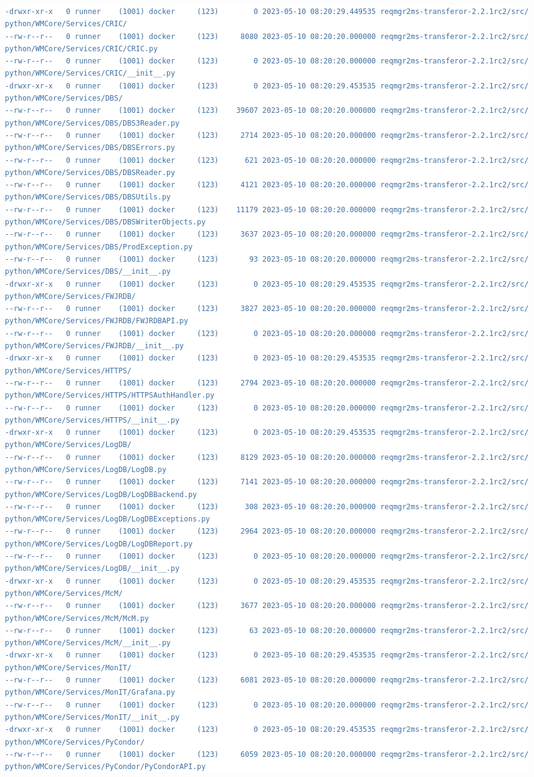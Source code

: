 ```diff
-drwxr-xr-x   0 runner    (1001) docker     (123)        0 2023-05-10 08:20:29.449535 reqmgr2ms-transferor-2.2.1rc2/src/python/WMCore/Services/CRIC/
--rw-r--r--   0 runner    (1001) docker     (123)     8080 2023-05-10 08:20:20.000000 reqmgr2ms-transferor-2.2.1rc2/src/python/WMCore/Services/CRIC/CRIC.py
--rw-r--r--   0 runner    (1001) docker     (123)        0 2023-05-10 08:20:20.000000 reqmgr2ms-transferor-2.2.1rc2/src/python/WMCore/Services/CRIC/__init__.py
-drwxr-xr-x   0 runner    (1001) docker     (123)        0 2023-05-10 08:20:29.453535 reqmgr2ms-transferor-2.2.1rc2/src/python/WMCore/Services/DBS/
--rw-r--r--   0 runner    (1001) docker     (123)    39607 2023-05-10 08:20:20.000000 reqmgr2ms-transferor-2.2.1rc2/src/python/WMCore/Services/DBS/DBS3Reader.py
--rw-r--r--   0 runner    (1001) docker     (123)     2714 2023-05-10 08:20:20.000000 reqmgr2ms-transferor-2.2.1rc2/src/python/WMCore/Services/DBS/DBSErrors.py
--rw-r--r--   0 runner    (1001) docker     (123)      621 2023-05-10 08:20:20.000000 reqmgr2ms-transferor-2.2.1rc2/src/python/WMCore/Services/DBS/DBSReader.py
--rw-r--r--   0 runner    (1001) docker     (123)     4121 2023-05-10 08:20:20.000000 reqmgr2ms-transferor-2.2.1rc2/src/python/WMCore/Services/DBS/DBSUtils.py
--rw-r--r--   0 runner    (1001) docker     (123)    11179 2023-05-10 08:20:20.000000 reqmgr2ms-transferor-2.2.1rc2/src/python/WMCore/Services/DBS/DBSWriterObjects.py
--rw-r--r--   0 runner    (1001) docker     (123)     3637 2023-05-10 08:20:20.000000 reqmgr2ms-transferor-2.2.1rc2/src/python/WMCore/Services/DBS/ProdException.py
--rw-r--r--   0 runner    (1001) docker     (123)       93 2023-05-10 08:20:20.000000 reqmgr2ms-transferor-2.2.1rc2/src/python/WMCore/Services/DBS/__init__.py
-drwxr-xr-x   0 runner    (1001) docker     (123)        0 2023-05-10 08:20:29.453535 reqmgr2ms-transferor-2.2.1rc2/src/python/WMCore/Services/FWJRDB/
--rw-r--r--   0 runner    (1001) docker     (123)     3827 2023-05-10 08:20:20.000000 reqmgr2ms-transferor-2.2.1rc2/src/python/WMCore/Services/FWJRDB/FWJRDBAPI.py
--rw-r--r--   0 runner    (1001) docker     (123)        0 2023-05-10 08:20:20.000000 reqmgr2ms-transferor-2.2.1rc2/src/python/WMCore/Services/FWJRDB/__init__.py
-drwxr-xr-x   0 runner    (1001) docker     (123)        0 2023-05-10 08:20:29.453535 reqmgr2ms-transferor-2.2.1rc2/src/python/WMCore/Services/HTTPS/
--rw-r--r--   0 runner    (1001) docker     (123)     2794 2023-05-10 08:20:20.000000 reqmgr2ms-transferor-2.2.1rc2/src/python/WMCore/Services/HTTPS/HTTPSAuthHandler.py
--rw-r--r--   0 runner    (1001) docker     (123)        0 2023-05-10 08:20:20.000000 reqmgr2ms-transferor-2.2.1rc2/src/python/WMCore/Services/HTTPS/__init__.py
-drwxr-xr-x   0 runner    (1001) docker     (123)        0 2023-05-10 08:20:29.453535 reqmgr2ms-transferor-2.2.1rc2/src/python/WMCore/Services/LogDB/
--rw-r--r--   0 runner    (1001) docker     (123)     8129 2023-05-10 08:20:20.000000 reqmgr2ms-transferor-2.2.1rc2/src/python/WMCore/Services/LogDB/LogDB.py
--rw-r--r--   0 runner    (1001) docker     (123)     7141 2023-05-10 08:20:20.000000 reqmgr2ms-transferor-2.2.1rc2/src/python/WMCore/Services/LogDB/LogDBBackend.py
--rw-r--r--   0 runner    (1001) docker     (123)      308 2023-05-10 08:20:20.000000 reqmgr2ms-transferor-2.2.1rc2/src/python/WMCore/Services/LogDB/LogDBExceptions.py
--rw-r--r--   0 runner    (1001) docker     (123)     2964 2023-05-10 08:20:20.000000 reqmgr2ms-transferor-2.2.1rc2/src/python/WMCore/Services/LogDB/LogDBReport.py
--rw-r--r--   0 runner    (1001) docker     (123)        0 2023-05-10 08:20:20.000000 reqmgr2ms-transferor-2.2.1rc2/src/python/WMCore/Services/LogDB/__init__.py
-drwxr-xr-x   0 runner    (1001) docker     (123)        0 2023-05-10 08:20:29.453535 reqmgr2ms-transferor-2.2.1rc2/src/python/WMCore/Services/McM/
--rw-r--r--   0 runner    (1001) docker     (123)     3677 2023-05-10 08:20:20.000000 reqmgr2ms-transferor-2.2.1rc2/src/python/WMCore/Services/McM/McM.py
--rw-r--r--   0 runner    (1001) docker     (123)       63 2023-05-10 08:20:20.000000 reqmgr2ms-transferor-2.2.1rc2/src/python/WMCore/Services/McM/__init__.py
-drwxr-xr-x   0 runner    (1001) docker     (123)        0 2023-05-10 08:20:29.453535 reqmgr2ms-transferor-2.2.1rc2/src/python/WMCore/Services/MonIT/
--rw-r--r--   0 runner    (1001) docker     (123)     6081 2023-05-10 08:20:20.000000 reqmgr2ms-transferor-2.2.1rc2/src/python/WMCore/Services/MonIT/Grafana.py
--rw-r--r--   0 runner    (1001) docker     (123)        0 2023-05-10 08:20:20.000000 reqmgr2ms-transferor-2.2.1rc2/src/python/WMCore/Services/MonIT/__init__.py
-drwxr-xr-x   0 runner    (1001) docker     (123)        0 2023-05-10 08:20:29.453535 reqmgr2ms-transferor-2.2.1rc2/src/python/WMCore/Services/PyCondor/
--rw-r--r--   0 runner    (1001) docker     (123)     6059 2023-05-10 08:20:20.000000 reqmgr2ms-transferor-2.2.1rc2/src/python/WMCore/Services/PyCondor/PyCondorAPI.py
```